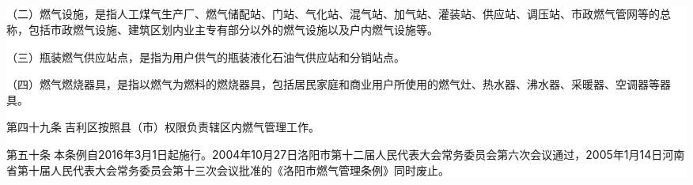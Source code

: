 （二）燃气设施，是指人工煤气生产厂、燃气储配站、门站、气化站、混气站、加气站、灌装站、供应站、调压站、市政燃气管网等的总称，包括市政燃气设施、建筑区划内业主专有部分以外的燃气设施以及户内燃气设施等。

（三）瓶装燃气供应站点，是指为用户供气的瓶装液化石油气供应站和分销站点。

（四）燃气燃烧器具，是指以燃气为燃料的燃烧器具，包括居民家庭和商业用户所使用的燃气灶、热水器、沸水器、采暖器、空调器等器具。

第四十九条 吉利区按照县（市）权限负责辖区内燃气管理工作。

第五十条 本条例自2016年3月1日起施行。2004年10月27日洛阳市第十二届人民代表大会常务委员会第六次会议通过，2005年1月14日河南省第十届人民代表大会常务委员会第十三次会议批准的《洛阳市燃气管理条例》同时废止。

